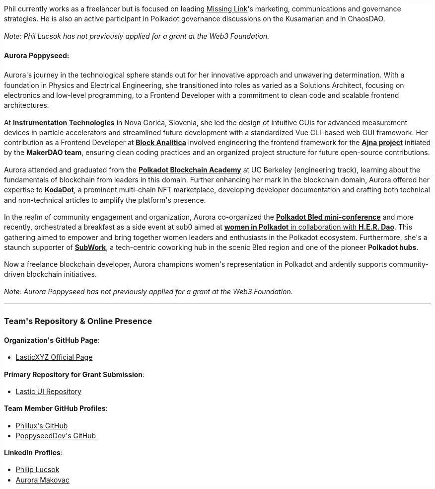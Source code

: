 Phil currently works as a freelancer but is focused on leading [Missing Link](https://www.missing-link.io/)'s marketing, communications and governance strategies. He is also an active participant in Polkadot governance discussions on the Kusamarian and in ChaosDAO.

*Note: Phil Lucsok has not previously applied for a grant at the Web3 Foundation.*

#### **Aurora Poppyseed**:
Aurora's journey in the technological sphere stands out for her innovative approach and unwavering determination. With a foundation in Physics and Electrical Engineering, she transitioned into roles as varied as a Solutions Architect, focusing on electronics and low-level programming, to a Frontend Developer with a commitment to clean code and scalable frontend architectures. 

At [**Instrumentation Technologies**](https://www.i-tech.si/) in Nova Gorica, Slovenia, she led the design of intuitive GUIs for advanced measurement devices in particle accelerators and streamlined future development with a standardized Vue CLI-based web GUI framework. Her contribution as a Frontend Developer at [**Block Analitica**](https://blockanalitica.com/) involved engineering the frontend framework for the [**Ajna project**](https://www.ajna.finance/) initiated by the **MakerDAO team**, ensuring clean coding practices and an organized project structure for future open-source contributions.

Aurora attended and graduated from the [**Polkadot Blockchain Academy**](https://www.polkadot.network/development/academy/) at UC Berkeley (engineering track), learning about the fundamentals of blockchain from leaders in this domain. Further enhancing her mark in the blockchain domain, Aurora offered her expertise to [**KodaDot**](https://kodadot.xyz/), a prominent multi-chain NFT marketplace, developing developer documentation and crafting both technical and non-technical articles to amplify the platform's presence.

In the realm of community engagement and organization, Aurora co-organized the [**Polkadot Bled mini-conference**](https://www.meetup.com/subwork/events/292274713) and more recently, orchestrated a breakfast as a side event at sub0 aimed at [**women in Polkadot** in collaboration with **H.E.R. Dao**](https://lu.ma/dzuqx5nw). This gathering aimed to empower and bring together women leaders and enthusiasts in the Polkadot ecosystem. Furthermore, she's a staunch supporter of [**SubWork**](https://subwork.xyz/), a tech-centric coworking hub in the scenic Bled region and one of the pioneer **Polkadot hubs**.

Now a freelance blockchain developer, Aurora champions women's representation in Polkadot and ardently supports community-driven blockchain initiatives.

*Note: Aurora Poppyseed has not previously applied for a grant at the Web3 Foundation.*

---

### Team's Repository & Online Presence

**Organization's GitHub Page**: 
- [LasticXYZ Official Page](https://github.com/LasticXYZ)

**Primary Repository for Grant Submission**: 
- [Lastic UI Repository](https://github.com/LasticXYZ/lasticUI)

**Team Member GitHub Profiles**:
- [Phillux's GitHub](https://github.com/phillux)
- [PoppyseedDev's GitHub](https://github.com/poppyseedDev)

**LinkedIn Profiles**:
- [Philip Lucsok](https://www.linkedin.com/in/philiplucsok)
- [Aurora Makovac](https://www.linkedin.com/in/auroramakovac)
